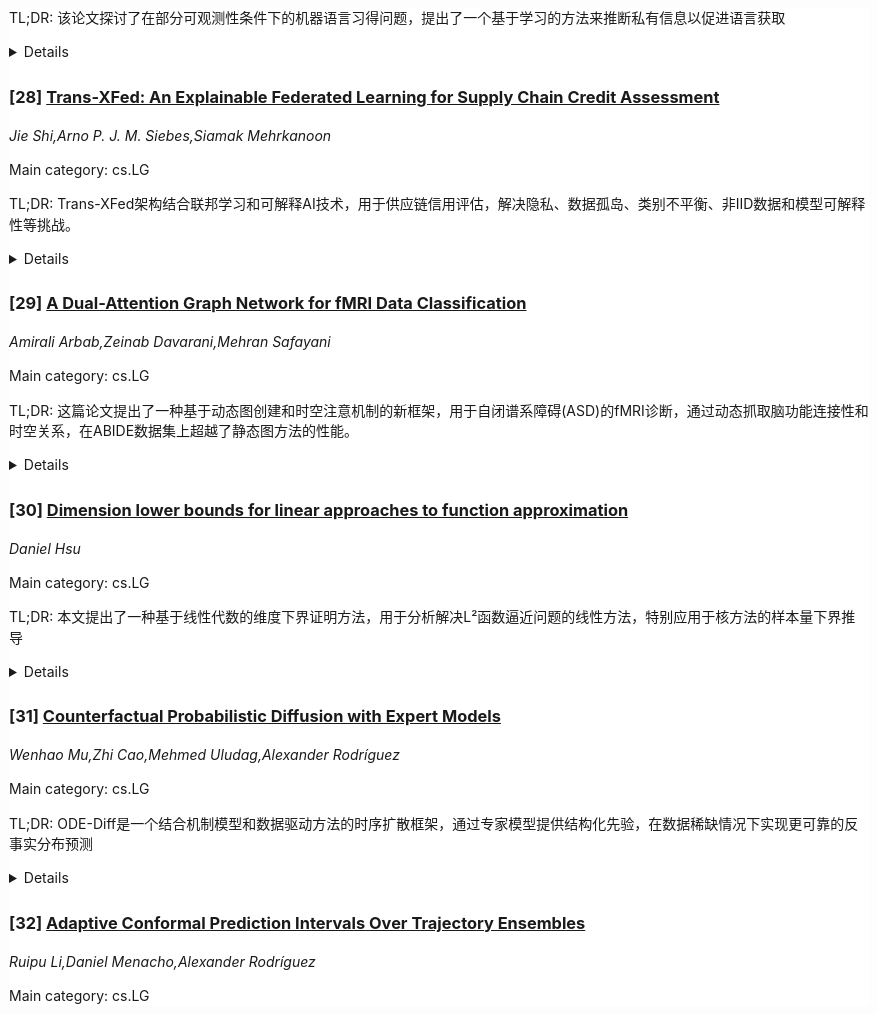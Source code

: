 TL;DR: 该论文探讨了在部分可观测性条件下的机器语言习得问题，提出了一个基于学习的方法来推断私有信息以促进语言获取


<details><summary>Details</summary></details>


### [28] [Trans-XFed: An Explainable Federated Learning for Supply Chain Credit Assessment](https://arxiv.org/abs/2508.13715)
*Jie Shi,Arno P. J. M. Siebes,Siamak Mehrkanoon*

Main category: cs.LG

TL;DR: Trans-XFed架构结合联邦学习和可解释AI技术，用于供应链信用评估，解决隐私、数据孤岛、类别不平衡、非IID数据和模型可解释性等挑战。


<details><summary>Details</summary></details>


### [29] [A Dual-Attention Graph Network for fMRI Data Classification](https://arxiv.org/abs/2508.13328)
*Amirali Arbab,Zeinab Davarani,Mehran Safayani*

Main category: cs.LG

TL;DR: 这篇论文提出了一种基于动态图创建和时空注意机制的新框架，用于自闭谱系障碍(ASD)的fMRI诊断，通过动态抓取脑功能连接性和时空关系，在ABIDE数据集上超越了静态图方法的性能。


<details><summary>Details</summary></details>


### [30] [Dimension lower bounds for linear approaches to function approximation](https://arxiv.org/abs/2508.13346)
*Daniel Hsu*

Main category: cs.LG

TL;DR: 本文提出了一种基于线性代数的维度下界证明方法，用于分析解决L²函数逼近问题的线性方法，特别应用于核方法的样本量下界推导


<details><summary>Details</summary></details>


### [31] [Counterfactual Probabilistic Diffusion with Expert Models](https://arxiv.org/abs/2508.13355)
*Wenhao Mu,Zhi Cao,Mehmed Uludag,Alexander Rodríguez*

Main category: cs.LG

TL;DR: ODE-Diff是一个结合机制模型和数据驱动方法的时序扩散框架，通过专家模型提供结构化先验，在数据稀缺情况下实现更可靠的反事实分布预测


<details><summary>Details</summary></details>


### [32] [Adaptive Conformal Prediction Intervals Over Trajectory Ensembles](https://arxiv.org/abs/2508.13362)
*Ruipu Li,Daniel Menacho,Alexander Rodríguez*

Main category: cs.LG
